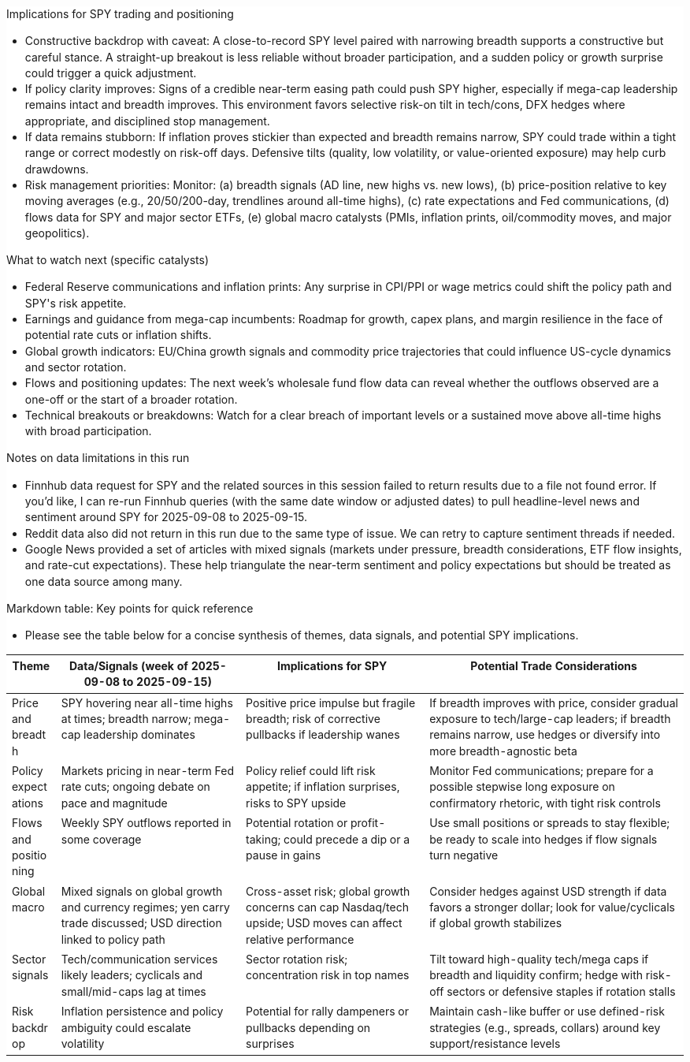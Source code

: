 Implications for SPY trading and positioning
- Constructive backdrop with caveat: A close-to-record SPY level paired with narrowing breadth supports a constructive but careful stance. A straight-up breakout is less reliable without broader participation, and a sudden policy or growth surprise could trigger a quick adjustment.
- If policy clarity improves: Signs of a credible near-term easing path could push SPY higher, especially if mega-cap leadership remains intact and breadth improves. This environment favors selective risk-on tilt in tech/cons, DFX hedges where appropriate, and disciplined stop management.
- If data remains stubborn: If inflation proves stickier than expected and breadth remains narrow, SPY could trade within a tight range or correct modestly on risk-off days. Defensive tilts (quality, low volatility, or value-oriented exposure) may help curb drawdowns.
- Risk management priorities: Monitor: (a) breadth signals (AD line, new highs vs. new lows), (b) price-position relative to key moving averages (e.g., 20/50/200-day, trendlines around all-time highs), (c) rate expectations and Fed communications, (d) flows data for SPY and major sector ETFs, (e) global macro catalysts (PMIs, inflation prints, oil/commodity moves, and major geopolitics).

What to watch next (specific catalysts)
- Federal Reserve communications and inflation prints: Any surprise in CPI/PPI or wage metrics could shift the policy path and SPY's risk appetite.
- Earnings and guidance from mega-cap incumbents: Roadmap for growth, capex plans, and margin resilience in the face of potential rate cuts or inflation shifts.
- Global growth indicators: EU/China growth signals and commodity price trajectories that could influence US-cycle dynamics and sector rotation.
- Flows and positioning updates: The next week’s wholesale fund flow data can reveal whether the outflows observed are a one-off or the start of a broader rotation.
- Technical breakouts or breakdowns: Watch for a clear breach of important levels or a sustained move above all-time highs with broad participation.

Notes on data limitations in this run
- Finnhub data request for SPY and the related sources in this session failed to return results due to a file not found error. If you’d like, I can re-run Finnhub queries (with the same date window or adjusted dates) to pull headline-level news and sentiment around SPY for 2025-09-08 to 2025-09-15.
- Reddit data also did not return in this run due to the same type of issue. We can retry to capture sentiment threads if needed.
- Google News provided a set of articles with mixed signals (markets under pressure, breadth considerations, ETF flow insights, and rate-cut expectations). These help triangulate the near-term sentiment and policy expectations but should be treated as one data source among many.

Markdown table: Key points for quick reference
- Please see the table below for a concise synthesis of themes, data signals, and potential SPY implications.

| Theme | Data/Signals (week of 2025-09-08 to 2025-09-15) | Implications for SPY | Potential Trade Considerations |
|-------|----------------------------------------------|------------------------|-------------------------------|
| Price and breadth | SPY hovering near all-time highs at times; breadth narrow; mega-cap leadership dominates | Positive price impulse but fragile breadth; risk of corrective pullbacks if leadership wanes | If breadth improves with price, consider gradual exposure to tech/large-cap leaders; if breadth remains narrow, use hedges or diversify into more breadth-agnostic beta |
| Policy expectations | Markets pricing in near-term Fed rate cuts; ongoing debate on pace and magnitude | Policy relief could lift risk appetite; if inflation surprises, risks to SPY upside | Monitor Fed communications; prepare for a possible stepwise long exposure on confirmatory rhetoric, with tight risk controls |
| Flows and positioning | Weekly SPY outflows reported in some coverage | Potential rotation or profit-taking; could precede a dip or a pause in gains | Use small positions or spreads to stay flexible; be ready to scale into hedges if flow signals turn negative |
| Global macro | Mixed signals on global growth and currency regimes; yen carry trade discussed; USD direction linked to policy path | Cross-asset risk; global growth concerns can cap Nasdaq/tech upside; USD moves can affect relative performance | Consider hedges against USD strength if data favors a stronger dollar; look for value/cyclicals if global growth stabilizes |
| Sector signals | Tech/communication services likely leaders; cyclicals and small/mid-caps lag at times | Sector rotation risk; concentration risk in top names | Tilt toward high-quality tech/mega caps if breadth and liquidity confirm; hedge with risk-off sectors or defensive staples if rotation stalls |
| Risk backdrop | Inflation persistence and policy ambiguity could escalate volatility | Potential for rally dampeners or pullbacks depending on surprises | Maintain cash-like buffer or use defined-risk strategies (e.g., spreads, collars) around key support/resistance levels |
